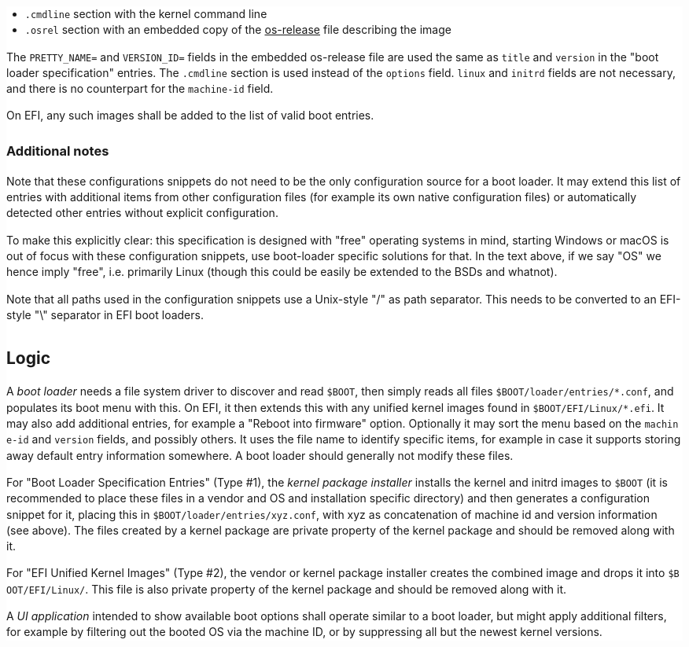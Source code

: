 * `.cmdline` section with the kernel command line
* `.osrel` section with an embedded copy of the [os-release](https://www.freedesktop.org/software/systemd/man/os-release.html) file describing the image

The `PRETTY_NAME=` and `VERSION_ID=` fields in the embedded os-release file are used the same as `title` and `version` in the "boot loader specification" entries. The `.cmdline` section is used instead of the `options` field. `linux` and `initrd` fields are not necessary, and there is no counterpart for the `machine-id` field.

On EFI, any such images shall be added to the list of valid boot entries.

### Additional notes

Note that these configurations snippets do not need to be the only configuration source for a boot loader. It may extend this list of entries with additional items from other configuration files (for example its own native configuration files) or automatically detected other entries without explicit configuration.

To make this explicitly clear: this specification is designed with "free" operating systems in mind, starting Windows or macOS is out of focus with these configuration snippets, use boot-loader specific solutions for that. In the text above, if we say "OS" we hence imply "free", i.e. primarily Linux (though this could be easily be extended to the BSDs and whatnot).

Note that all paths used in the configuration snippets use a Unix-style "/" as path separator. This needs to be converted to an EFI-style "\\" separator in EFI boot loaders.


## Logic

A _boot loader_ needs a file system driver to discover and read `$BOOT`, then
simply reads all files `$BOOT/loader/entries/*.conf`, and populates its boot
menu with this. On EFI, it then extends this with any unified kernel images
found in `$BOOT/EFI/Linux/*.efi`. It may also add additional entries, for
example a "Reboot into firmware" option. Optionally it may sort the menu based
on the `machine-id` and `version` fields, and possibly others. It uses the file
name to identify specific items, for example in case it supports storing away
default entry information somewhere. A boot loader should generally not modify
these files.

For "Boot Loader Specification Entries" (Type #1), the _kernel package
installer_ installs the kernel and initrd images to `$BOOT` (it is recommended
to place these files in a vendor and OS and installation specific directory)
and then generates a configuration snippet for it, placing this in
`$BOOT/loader/entries/xyz.conf`, with xyz as concatenation of machine id and
version information (see above). The files created by a kernel package are
private property of the kernel package and should be removed along with it.

For "EFI Unified Kernel Images" (Type #2), the vendor or kernel package
installer creates the combined image and drops it into `$BOOT/EFI/Linux/`. This
file is also private property of the kernel package and should be removed along
with it.

A _UI application_ intended to show available boot options shall operate similar to a boot loader, but might apply additional filters, for example by filtering out the booted OS via the machine ID, or by suppressing all but the newest kernel versions.
